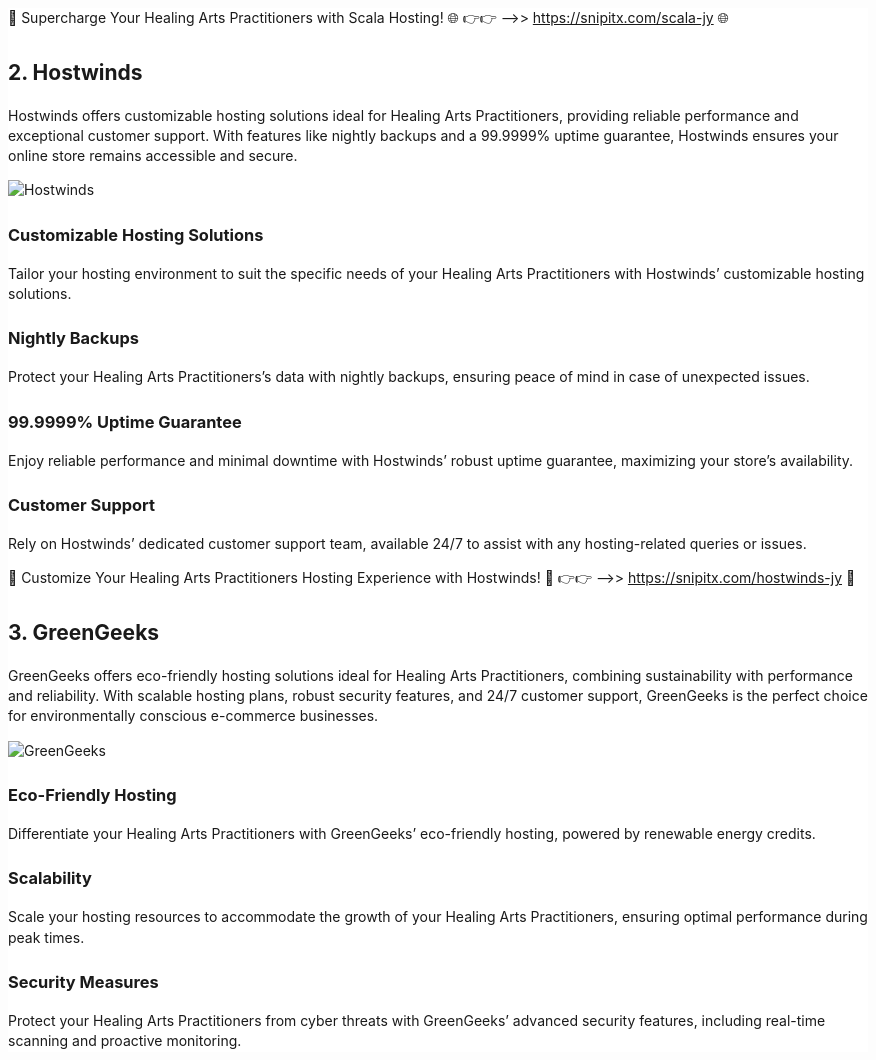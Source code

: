 🚀 Supercharge Your Healing Arts Practitioners with Scala Hosting! 🌐
👉👉 -->> https://snipitx.com/scala-jy 🌐

## 2. Hostwinds

Hostwinds offers customizable hosting solutions ideal for Healing Arts Practitioners, providing reliable performance and exceptional customer support. With features like nightly backups and a 99.9999% uptime guarantee, Hostwinds ensures your online store remains accessible and secure.

![Hostwinds](https://i.imgur.com/53aSNXx.jpeg "Hostwinds Hosting")

### Customizable Hosting Solutions
Tailor your hosting environment to suit the specific needs of your Healing Arts Practitioners with Hostwinds’ customizable hosting solutions.

### Nightly Backups
Protect your Healing Arts Practitioners’s data with nightly backups, ensuring peace of mind in case of unexpected issues.

### 99.9999% Uptime Guarantee
Enjoy reliable performance and minimal downtime with Hostwinds’ robust uptime guarantee, maximizing your store’s availability.

### Customer Support
Rely on Hostwinds’ dedicated customer support team, available 24/7 to assist with any hosting-related queries or issues.

🌟 Customize Your Healing Arts Practitioners Hosting Experience with Hostwinds! 🚀
👉👉 -->> https://snipitx.com/hostwinds-jy 🚀


## 3. GreenGeeks

GreenGeeks offers eco-friendly hosting solutions ideal for Healing Arts Practitioners, combining sustainability with performance and reliability. With scalable hosting plans, robust security features, and 24/7 customer support, GreenGeeks is the perfect choice for environmentally conscious e-commerce businesses.

![GreenGeeks](https://i.imgur.com/eEwuntu.jpg "GreenGeeks Hosting")

### Eco-Friendly Hosting
Differentiate your Healing Arts Practitioners with GreenGeeks’ eco-friendly hosting, powered by renewable energy credits.

### Scalability
Scale your hosting resources to accommodate the growth of your Healing Arts Practitioners, ensuring optimal performance during peak times.

### Security Measures
Protect your Healing Arts Practitioners from cyber threats with GreenGeeks’ advanced security features, including real-time scanning and proactive monitoring.
